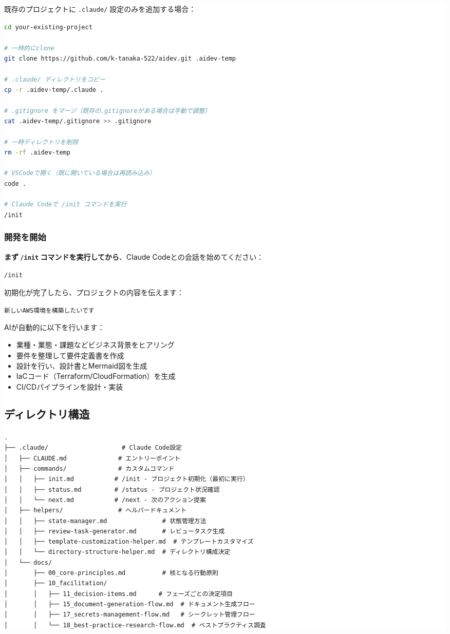 既存のプロジェクトに `.claude/` 設定のみを追加する場合：

```bash
cd your-existing-project

# 一時的にclone
git clone https://github.com/k-tanaka-522/aidev.git .aidev-temp

# .claude/ ディレクトリをコピー
cp -r .aidev-temp/.claude .

# .gitignore をマージ（既存の.gitignoreがある場合は手動で調整）
cat .aidev-temp/.gitignore >> .gitignore

# 一時ディレクトリを削除
rm -rf .aidev-temp

# VSCodeで開く（既に開いている場合は再読み込み）
code .

# Claude Codeで /init コマンドを実行
/init
```

### 開発を開始

**まず `/init` コマンドを実行してから**、Claude Codeとの会話を始めてください：

```
/init
```

初期化が完了したら、プロジェクトの内容を伝えます：

```
新しいAWS環境を構築したいです
```

AIが自動的に以下を行います：
- 業種・業態・課題などビジネス背景をヒアリング
- 要件を整理して要件定義書を作成
- 設計を行い、設計書とMermaid図を生成
- IaCコード（Terraform/CloudFormation）を生成
- CI/CDパイプラインを設計・実装

## ディレクトリ構造

```
.
├── .claude/                    # Claude Code設定
│   ├── CLAUDE.md              # エントリーポイント
│   ├── commands/              # カスタムコマンド
│   │   ├── init.md           # /init - プロジェクト初期化（最初に実行）
│   │   ├── status.md         # /status - プロジェクト状況確認
│   │   └── next.md           # /next - 次のアクション提案
│   ├── helpers/               # ヘルパードキュメント
│   │   ├── state-manager.md               # 状態管理方法
│   │   ├── review-task-generator.md       # レビュータスク生成
│   │   ├── template-customization-helper.md  # テンプレートカスタマイズ
│   │   └── directory-structure-helper.md  # ディレクトリ構成決定
│   └── docs/
│       ├── 00_core-principles.md          # 核となる行動原則
│       ├── 10_facilitation/
│       │   ├── 11_decision-items.md      # フェーズごとの決定項目
│       │   ├── 15_document-generation-flow.md  # ドキュメント生成フロー
│       │   ├── 17_secrets-management-flow.md   # シークレット管理フロー
│       │   └── 18_best-practice-research-flow.md  # ベストプラクティス調査
```